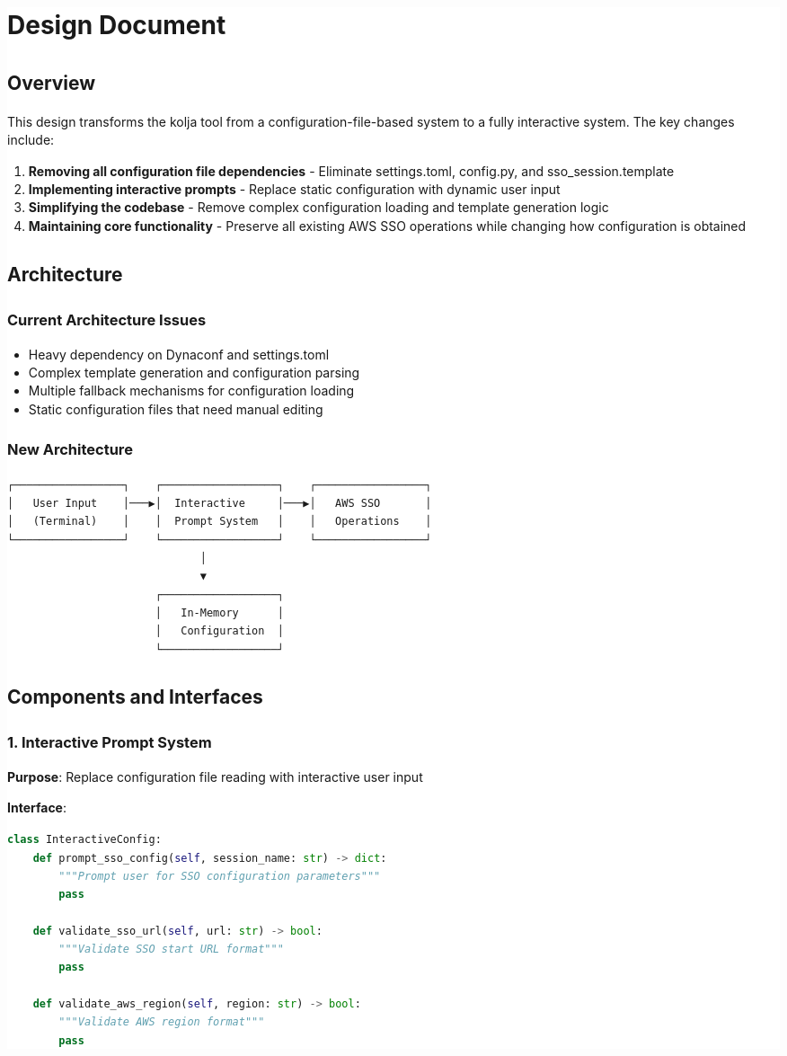 # Design Document

## Overview

This design transforms the kolja tool from a configuration-file-based system to a fully interactive system. The key changes include:

1. **Removing all configuration file dependencies** - Eliminate settings.toml, config.py, and sso_session.template
2. **Implementing interactive prompts** - Replace static configuration with dynamic user input
3. **Simplifying the codebase** - Remove complex configuration loading and template generation logic
4. **Maintaining core functionality** - Preserve all existing AWS SSO operations while changing how configuration is obtained

## Architecture

### Current Architecture Issues
- Heavy dependency on Dynaconf and settings.toml
- Complex template generation and configuration parsing
- Multiple fallback mechanisms for configuration loading
- Static configuration files that need manual editing

### New Architecture
```
┌─────────────────┐    ┌──────────────────┐    ┌─────────────────┐
│   User Input    │───▶│  Interactive     │───▶│   AWS SSO       │
│   (Terminal)    │    │  Prompt System   │    │   Operations    │
└─────────────────┘    └──────────────────┘    └─────────────────┘
                              │
                              ▼
                       ┌──────────────────┐
                       │   In-Memory      │
                       │   Configuration  │
                       └──────────────────┘
```

## Components and Interfaces

### 1. Interactive Prompt System

**Purpose**: Replace configuration file reading with interactive user input

**Interface**:
```python
class InteractiveConfig:
    def prompt_sso_config(self, session_name: str) -> dict:
        """Prompt user for SSO configuration parameters"""
        pass
    
    def validate_sso_url(self, url: str) -> bool:
        """Validate SSO start URL format"""
        pass
    
    def validate_aws_region(self, region: str) -> bool:
        """Validate AWS region format"""
        pass
```
